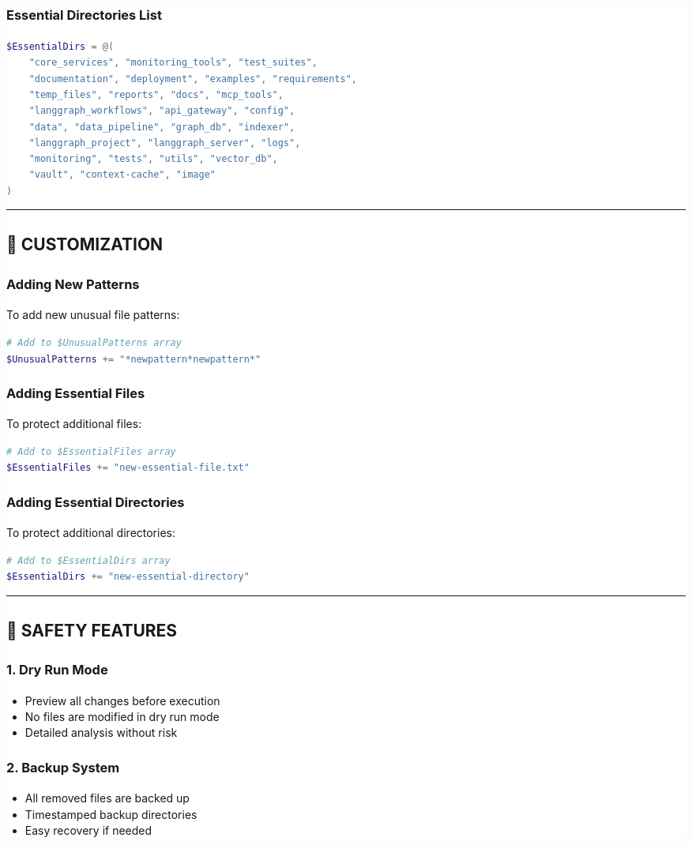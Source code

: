 ### **Essential Directories List**
```powershell
$EssentialDirs = @(
    "core_services", "monitoring_tools", "test_suites",
    "documentation", "deployment", "examples", "requirements",
    "temp_files", "reports", "docs", "mcp_tools",
    "langgraph_workflows", "api_gateway", "config",
    "data", "data_pipeline", "graph_db", "indexer",
    "langgraph_project", "langgraph_server", "logs",
    "monitoring", "tests", "utils", "vector_db",
    "vault", "context-cache", "image"
)
```

---

## 🔧 **CUSTOMIZATION**

### **Adding New Patterns**
To add new unusual file patterns:

```powershell
# Add to $UnusualPatterns array
$UnusualPatterns += "*newpattern*newpattern*"
```

### **Adding Essential Files**
To protect additional files:

```powershell
# Add to $EssentialFiles array
$EssentialFiles += "new-essential-file.txt"
```

### **Adding Essential Directories**
To protect additional directories:

```powershell
# Add to $EssentialDirs array
$EssentialDirs += "new-essential-directory"
```

---

## 🚨 **SAFETY FEATURES**

### **1. Dry Run Mode**
- Preview all changes before execution
- No files are modified in dry run mode
- Detailed analysis without risk

### **2. Backup System**
- All removed files are backed up
- Timestamped backup directories
- Easy recovery if needed
